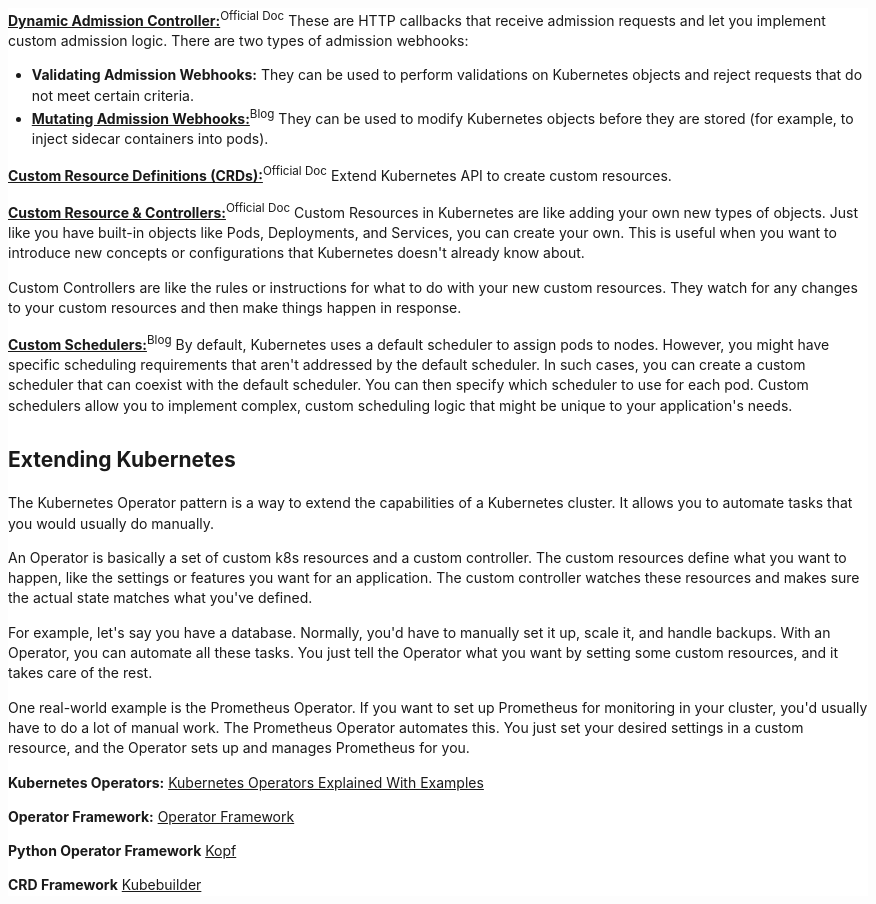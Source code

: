[**Dynamic Admission Controller:**](https://kubernetes.io/docs/reference/access-authn-authz/extensible-admission-controllers/)<sup>Official Doc</sup> These are HTTP callbacks that receive admission requests and let you implement custom admission logic. There are two types of admission webhooks:

   - **Validating Admission Webhooks:** They can be used to perform validations on Kubernetes objects and reject requests that do not meet certain criteria.
   - [**Mutating Admission Webhooks:**](https://medium.com/ibm-cloud/diving-into-kubernetes-mutatingadmissionwebhook-6ef3c5695f74)<sup>Blog</sup> They can be used to modify Kubernetes objects before they are stored (for example, to inject sidecar containers into pods).

[**Custom Resource Definitions (CRDs):**](https://kubernetes.io/docs/concepts/extend-kubernetes/api-extension/custom-resources/)<sup>Official Doc</sup> Extend Kubernetes API to create custom resources.

[**Custom Resource & Controllers:**](https://kubernetes.io/docs/concepts/extend-kubernetes/api-extension/custom-resources/)<sup>Official Doc</sup> Custom Resources in Kubernetes are like adding your own new types of objects. Just like you have built-in objects like Pods, Deployments, and Services, you can create your own. This is useful when you want to introduce new concepts or configurations that Kubernetes doesn't already know about.

Custom Controllers are like the rules or instructions for what to do with your new custom resources. They watch for any changes to your custom resources and then make things happen in response.

[**Custom Schedulers:**](https://banzaicloud.com/blog/k8s-custom-scheduler/)<sup>Blog</sup> By default, Kubernetes uses a default scheduler to assign pods to nodes. However, you might have specific scheduling requirements that aren't addressed by the default scheduler. In such cases, you can create a custom scheduler that can coexist with the default scheduler. You can then specify which scheduler to use for each pod. Custom schedulers allow you to implement complex, custom scheduling logic that might be unique to your application's needs.

## Extending Kubernetes

The Kubernetes Operator pattern is a way to extend the capabilities of a Kubernetes cluster. It allows you to automate tasks that you would usually do manually.

An Operator is basically a set of custom k8s resources and a custom controller. The custom resources define what you want to happen, like the settings or features you want for an application. The custom controller watches these resources and makes sure the actual state matches what you've defined.

For example, let's say you have a database. Normally, you'd have to manually set it up, scale it, and handle backups. With an Operator, you can automate all these tasks. You just tell the Operator what you want by setting some custom resources, and it takes care of the rest.

One real-world example is the Prometheus Operator. If you want to set up Prometheus for monitoring in your cluster, you'd usually have to do a lot of manual work. The Prometheus Operator automates this. You just set your desired settings in a custom resource, and the Operator sets up and manages Prometheus for you.

**Kubernetes Operators:** [Kubernetes Operators Explained With Examples](https://blog.sparkfabrik.com/en/what-are-kubernetes-operators)

**Operator Framework:** [Operator Framework](https://operatorframework.io/)

**Python Operator Framework** [Kopf](https://github.com/nolar/kopf)

**CRD Framework** [Kubebuilder](https://github.com/kubernetes-sigs/kubebuilder)
